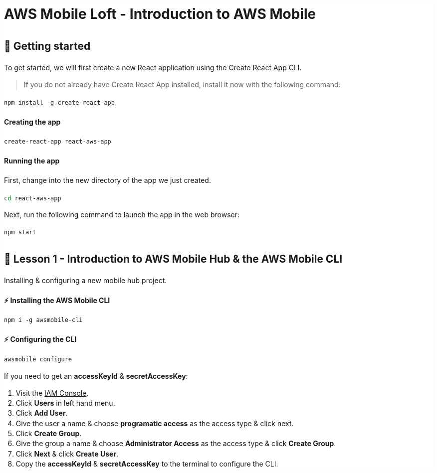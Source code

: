 # AWS Mobile Loft - Introduction to AWS Mobile

## 🤖 Getting started

To get started, we will first create a new React application using the Create React App CLI.

> If you do not already have Create React App installed, install it now with the following command:

```
npm install -g create-react-app
```

#### Creating the app

```
create-react-app react-aws-app
```

#### Running the app

First, change into the new directory of the app we just created.

```bash
cd react-aws-app
```

Next, run the following command to launch the app in the web browser:

```bash
npm start
```

## 🤖 Lesson 1 - Introduction to AWS Mobile Hub & the AWS Mobile CLI

Installing & configuring a new mobile hub project.

#### ⚡ Installing the AWS Mobile CLI

```
npm i -g awsmobile-cli
```

#### ⚡ Configuring the CLI

```
awsmobile configure
```

If you need to get an __accessKeyId__ & __secretAccessKey__:
1. Visit the [IAM Console](https://console.aws.amazon.com/iam/home).
2. Click __Users__ in left hand menu.
3. Click __Add User__.
4. Give the user a name & choose __programatic access__ as the access type & click next.
5. Click __Create Group__.
6. Give the group a name & choose __Administrator Access__ as the access type & click __Create Group__.
7. Click __Next__ & click __Create User__.
8. Copy the __accessKeyId__ & __secretAccessKey__ to the terminal to configure the CLI.

